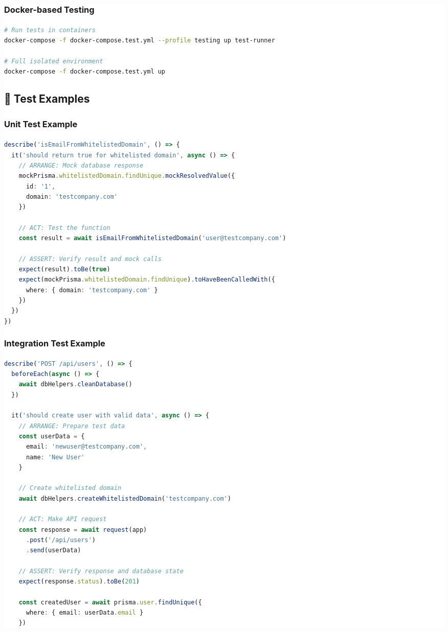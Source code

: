 ### Docker-based Testing

```bash
# Run tests in containers
docker-compose -f docker-compose.test.yml --profile testing up test-runner

# Full isolated environment
docker-compose -f docker-compose.test.yml up
```

## 🧪 Test Examples

### Unit Test Example

```typescript
describe('isEmailFromWhitelistedDomain', () => {
  it('should return true for whitelisted domain', async () => {
    // ARRANGE: Mock database response
    mockPrisma.whitelistedDomain.findUnique.mockResolvedValue({
      id: '1',
      domain: 'testcompany.com'
    })

    // ACT: Test the function
    const result = await isEmailFromWhitelistedDomain('user@testcompany.com')

    // ASSERT: Verify result and mock calls
    expect(result).toBe(true)
    expect(mockPrisma.whitelistedDomain.findUnique).toHaveBeenCalledWith({
      where: { domain: 'testcompany.com' }
    })
  })
})
```

### Integration Test Example

```typescript
describe('POST /api/users', () => {
  beforeEach(async () => {
    await dbHelpers.cleanDatabase()
  })

  it('should create user with valid data', async () => {
    // ARRANGE: Prepare test data
    const userData = {
      email: 'newuser@testcompany.com',
      name: 'New User'
    }

    // Create whitelisted domain
    await dbHelpers.createWhitelistedDomain('testcompany.com')

    // ACT: Make API request
    const response = await request(app)
      .post('/api/users')
      .send(userData)

    // ASSERT: Verify response and database state
    expect(response.status).toBe(201)
    
    const createdUser = await prisma.user.findUnique({
      where: { email: userData.email }
    })
```